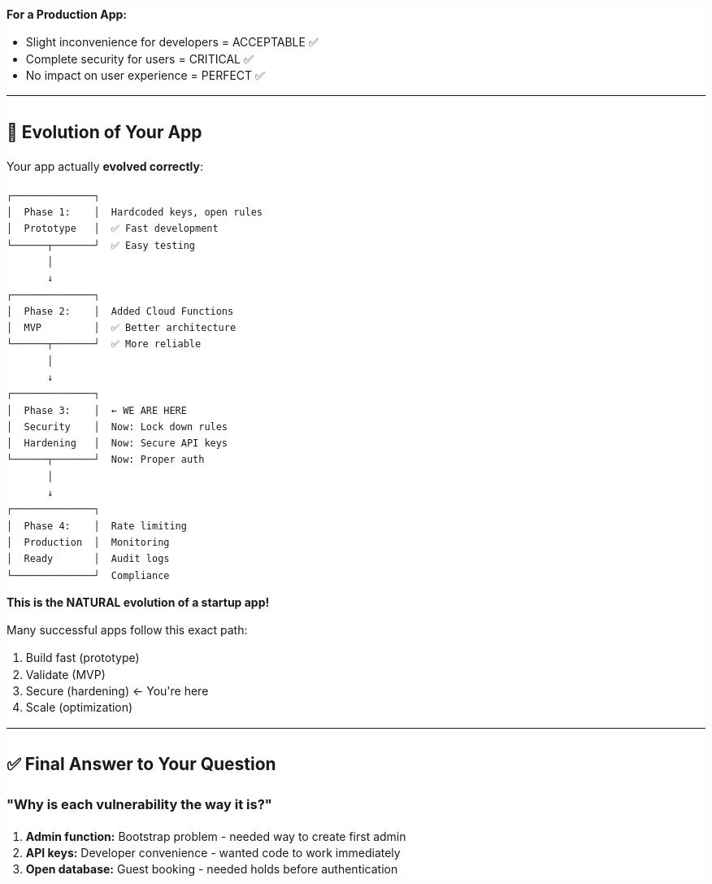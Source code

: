 **For a Production App:**
- Slight inconvenience for developers = ACCEPTABLE ✅
- Complete security for users = CRITICAL ✅
- No impact on user experience = PERFECT ✅

---

## 🔄 Evolution of Your App

Your app actually **evolved correctly**:

```
┌──────────────┐
│  Phase 1:    │  Hardcoded keys, open rules
│  Prototype   │  ✅ Fast development
└──────┬───────┘  ✅ Easy testing
       │
       ↓
┌──────────────┐
│  Phase 2:    │  Added Cloud Functions
│  MVP         │  ✅ Better architecture
└──────┬───────┘  ✅ More reliable
       │
       ↓
┌──────────────┐
│  Phase 3:    │  ← WE ARE HERE
│  Security    │  Now: Lock down rules
│  Hardening   │  Now: Secure API keys
└──────┬───────┘  Now: Proper auth
       │
       ↓
┌──────────────┐
│  Phase 4:    │  Rate limiting
│  Production  │  Monitoring
│  Ready       │  Audit logs
└──────────────┘  Compliance
```

**This is the NATURAL evolution of a startup app!**

Many successful apps follow this exact path:
1. Build fast (prototype)
2. Validate (MVP)
3. Secure (hardening) ← You're here
4. Scale (optimization)

---

## ✅ Final Answer to Your Question

### "Why is each vulnerability the way it is?"

1. **Admin function:** Bootstrap problem - needed way to create first admin
2. **API keys:** Developer convenience - wanted code to work immediately
3. **Open database:** Guest booking - needed holds before authentication
